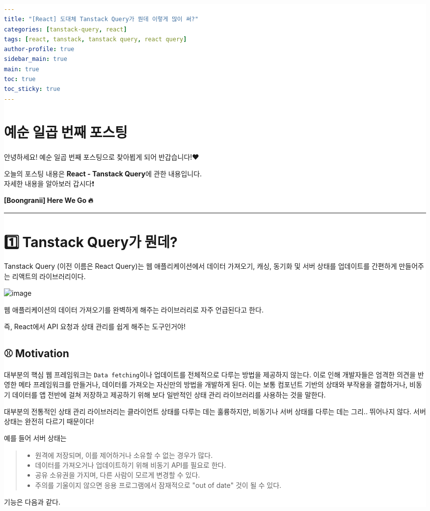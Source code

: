 ```yaml
---
title: "[React] 도대체 Tanstack Query가 뭔데 이렇게 많이 써?"
categories: [tanstack-query, react]
tags: [react, tanstack, tanstack query, react query]
author-profile: true
sidebar_main: true
main: true
toc: true
toc_sticky: true
---
```


# 예순 일곱 번째 포스팅

안녕하세요! 예순 일곱 번째 포스팅으로 찾아뵙게 되어 반갑습니다!♥

오늘의 포스팅 내용은 **React - Tanstack Query**에 관한 내용입니다. <br/>
자세한 내용을 알아보러 갑시다❗️

**[Boongranii] Here We Go 🔥**

---

# 1️⃣ Tanstack Query가 뭔데?

Tanstack Query (이전 이름은 React Query)는 웹 애플리케이션에서 데이터 가져오기, 캐싱, 동기화 및 서버 상태를 업데이트를 간편하게 만들어주는 리액트의 라이브러리이다.

![image](https://github.com/bbjbc/bbjbc.github.io/assets/102457140/6dca6a4b-9b86-4793-a034-4b428d26fffe)

웹 애플리케이션의 데이터 가져오기를 완벽하게 해주는 라이브러리로 자주 언급된다고 한다.

즉, React에서 API 요청과 상태 관리를 쉽게 해주는 도구인거야!

## ⚾️ Motivation

대부분의 핵심 웹 프레임워크는 `Data fetching`이나 업데이트를 전체적으로 다루는 방법을 제공하지 않는다. 이로 인해 개발자들은 엄격한 의견을 반영한 메타 프레임워크를 만들거나, 데이터를 가져오는 자신만의 방법을 개발하게 된다. 이는 보통 컴포넌트 기반의 상태와 부작용을 결합하거나, 비동기 데이터를 앱 전반에 걸쳐 저장하고 제공하기 위해 보다 일반적인 상태 관리 라이브러리를 사용하는 것을 말한다.

대부분의 전통적인 상태 관리 라이브러리는 클라이언트 상태를 다루는 데는 훌륭하지만, 비동기나 서버 상태를 다루는 데는 그리.. 뛰어나지 않다. 서버 상태는 완전히 다르기 때문이다!

예를 들어 서버 상태는

> - 원격에 저장되며, 이를 제어하거나 소유할 수 없는 경우가 많다.
> - 데이터를 가져오거나 업데이트하기 위해 비동기 API를 필요로 한다.
> - 공유 소유권을 가지며, 다른 사람이 모르게 변경할 수 있다.
> - 주의를 기울이지 않으면 응용 프로그램에서 잠재적으로 "out of date" 것이 될 수 있다.

기능은 다음과 같다.
